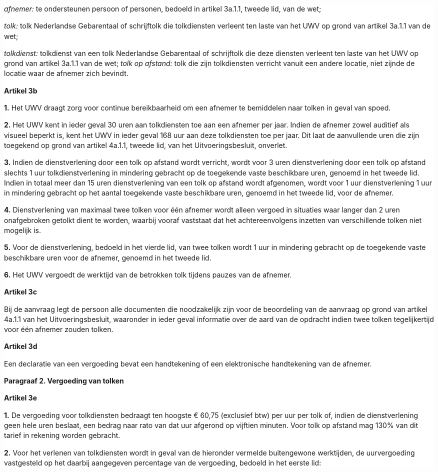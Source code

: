 *afnemer:* te ondersteunen persoon of personen, bedoeld in artikel 3a.1.1, tweede lid, van de wet;

*tolk:* tolk Nederlandse Gebarentaal of schrijftolk die tolkdiensten verleent ten laste van het UWV op grond van artikel 3a.1.1 van de wet;

*tolkdienst:* tolkdienst van een tolk Nederlandse Gebarentaal of schrijftolk die deze diensten verleent ten laste van het UWV op grond van artikel 3a.1.1 van de wet; *tolk op afstand:* tolk die zijn tolkdiensten verricht vanuit een andere locatie, niet zijnde de locatie waar de afnemer zich bevindt.

**Artikel 3b**

**1.** Het UWV draagt zorg voor continue bereikbaarheid om een afnemer te bemiddelen naar tolken in geval van spoed.

**2.** Het UWV kent in ieder geval 30 uren aan tolkdiensten toe aan een afnemer per jaar. Indien de afnemer zowel auditief als visueel beperkt is, kent het UWV in ieder geval 168 uur aan deze tolkdiensten toe per jaar. Dit laat de aanvullende uren die zijn toegekend op grond van artikel 4a.1.1, tweede lid, van het Uitvoeringsbesluit, onverlet.

**3.** Indien de dienstverlening door een tolk op afstand wordt verricht, wordt voor 3 uren dienstverlening door een tolk op afstand slechts 1 uur tolkdienstverlening in mindering gebracht op de toegekende vaste beschikbare uren, genoemd in het tweede lid. Indien in totaal meer dan 15 uren dienstverlening van een tolk op afstand wordt afgenomen, wordt voor 1 uur dienstverlening 1 uur in mindering gebracht op het aantal toegekende vaste beschikbare uren, genoemd in het tweede lid, voor de afnemer.

**4.** Dienstverlening van maximaal twee tolken voor één afnemer wordt alleen vergoed in situaties waar langer dan 2 uren onafgebroken getolkt dient te worden, waarbij vooraf vaststaat dat het achtereenvolgens inzetten van verschillende tolken niet mogelijk is.

**5.** Voor de dienstverlening, bedoeld in het vierde lid, van twee tolken wordt 1 uur in mindering gebracht op de toegekende vaste beschikbare uren voor de afnemer, genoemd in het tweede lid.

**6.** Het UWV vergoedt de werktijd van de betrokken tolk tijdens pauzes van de afnemer.

**Artikel 3c**

Bij de aanvraag legt de persoon alle documenten die noodzakelijk zijn voor de beoordeling van de aanvraag op grond van artikel 4a.1.1 van het Uitvoeringsbesluit, waaronder in ieder geval informatie over de aard van de opdracht indien twee tolken tegelijkertijd voor één afnemer zouden tolken.

**Artikel 3d**

Een declaratie van een vergoeding bevat een handtekening of een elektronische handtekening van de afnemer.

**Paragraaf 2. Vergoeding van tolken**

**Artikel 3e**

**1.** De vergoeding voor tolkdiensten bedraagt ten hoogste € 60,75 (exclusief btw) per uur per tolk of, indien de dienstverlening geen hele uren beslaat, een bedrag naar rato van dat uur afgerond op vijftien minuten. Voor tolk op afstand mag 130% van dit tarief in rekening worden gebracht.

**2.** Voor het verlenen van tolkdiensten wordt in geval van de hieronder vermelde buitengewone werktijden, de uurvergoeding vastgesteld op het daarbij aangegeven percentage van de vergoeding, bedoeld in het eerste lid:
